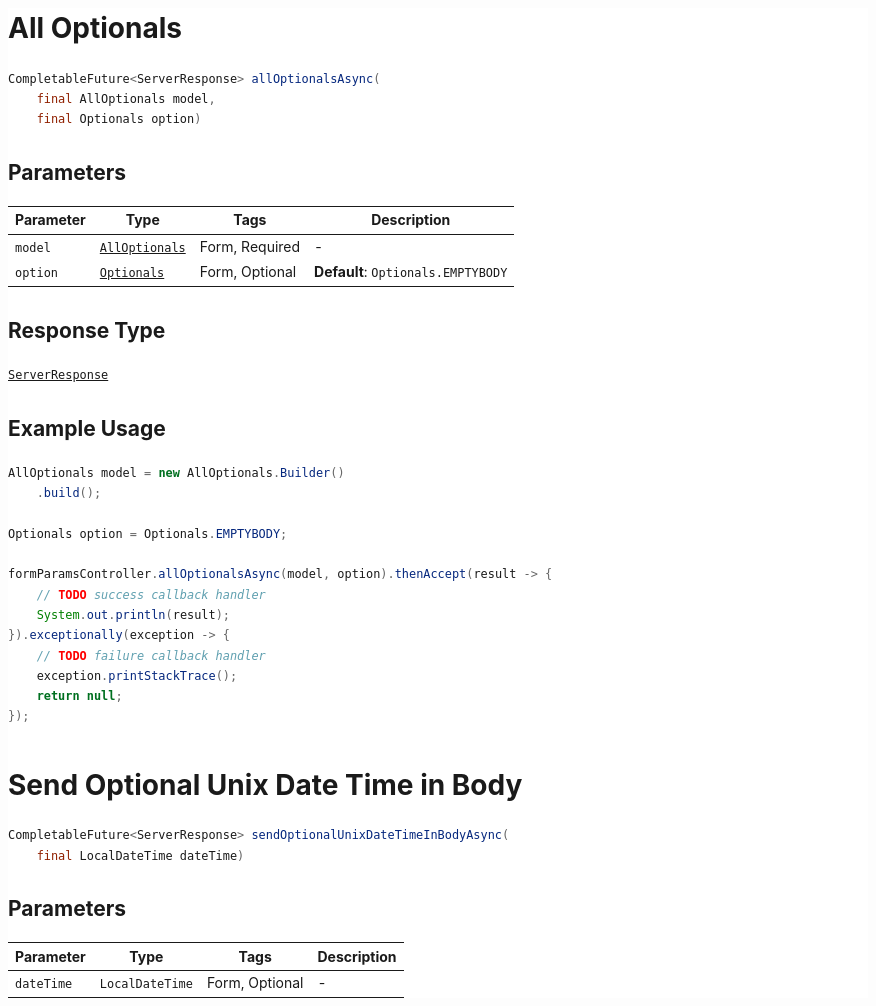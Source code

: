
# All Optionals

```java
CompletableFuture<ServerResponse> allOptionalsAsync(
    final AllOptionals model,
    final Optionals option)
```

## Parameters

| Parameter | Type | Tags | Description |
|  --- | --- | --- | --- |
| `model` | [`AllOptionals`](../../doc/models/all-optionals.md) | Form, Required | - |
| `option` | [`Optionals`](../../doc/models/optionals.md) | Form, Optional | **Default**: `Optionals.EMPTYBODY` |

## Response Type

[`ServerResponse`](../../doc/models/server-response.md)

## Example Usage

```java
AllOptionals model = new AllOptionals.Builder()
    .build();

Optionals option = Optionals.EMPTYBODY;

formParamsController.allOptionalsAsync(model, option).thenAccept(result -> {
    // TODO success callback handler
    System.out.println(result);
}).exceptionally(exception -> {
    // TODO failure callback handler
    exception.printStackTrace();
    return null;
});
```


# Send Optional Unix Date Time in Body

```java
CompletableFuture<ServerResponse> sendOptionalUnixDateTimeInBodyAsync(
    final LocalDateTime dateTime)
```

## Parameters

| Parameter | Type | Tags | Description |
|  --- | --- | --- | --- |
| `dateTime` | `LocalDateTime` | Form, Optional | - |
